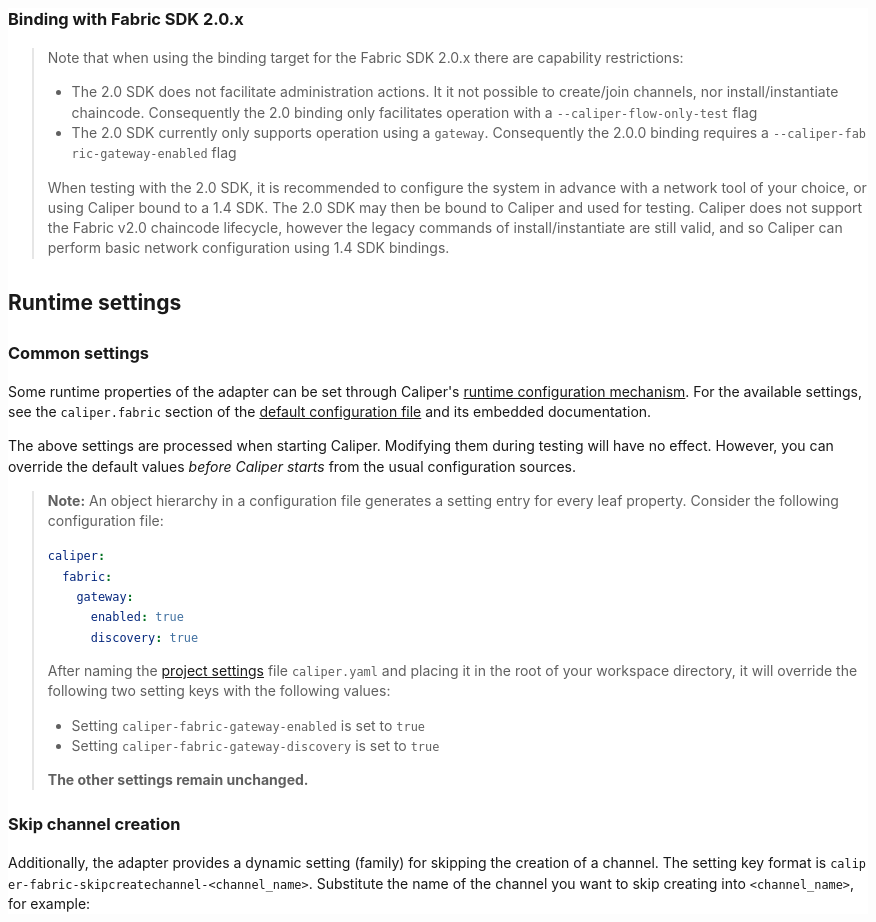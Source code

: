 ### Binding with Fabric SDK 2.0.x
> Note that when using the binding target for the Fabric SDK 2.0.x there are capability restrictions:
> * The 2.0 SDK does not facilitate administration actions. It it not possible to create/join channels, nor install/instantiate chaincode. Consequently the 2.0 binding only facilitates operation with a `--caliper-flow-only-test` flag
> * The 2.0 SDK currently only supports operation using a `gateway`. Consequently the 2.0.0 binding requires a `--caliper-fabric-gateway-enabled` flag
>
> When testing with the 2.0 SDK, it is recommended to configure the system in advance with a network tool of your choice, or using Caliper bound to a 1.4 SDK. The 2.0 SDK may then be bound to Caliper and used for testing.
> Caliper does not support the Fabric v2.0 chaincode lifecycle, however the legacy commands of install/instantiate are still valid, and so Caliper can perform basic network configuration using 1.4 SDK bindings.

## Runtime settings

### Common settings

Some runtime properties of the adapter can be set through Caliper's [runtime configuration mechanism](./Runtime_Configuration.md). For the available settings, see the `caliper.fabric` section of the [default configuration file](https://github.com/hyperledger/caliper/blob/master/packages/caliper-core/lib/common/config/default.yaml) and its embedded documentation.

The above settings are processed when starting Caliper. Modifying them during testing will have no effect. However, you can override the default values _before Caliper starts_ from the usual configuration sources.

> __Note:__ An object hierarchy in a configuration file generates a setting entry for every leaf property. Consider the following configuration file:
> ```yaml
> caliper:
>   fabric:
>     gateway:
>       enabled: true
>       discovery: true
> ```
> After naming the [project settings](./Runtime_Configuration.md#project-level) file `caliper.yaml` and placing it in the root of your workspace directory, it will override the following two setting keys with the following values:
> * Setting `caliper-fabric-gateway-enabled` is set to `true`
> * Setting `caliper-fabric-gateway-discovery` is set to `true`
>
> __The other settings remain unchanged.__

### Skip channel creation

Additionally, the adapter provides a dynamic setting (family) for skipping the creation of a channel. The setting key format is `caliper-fabric-skipcreatechannel-<channel_name>`. Substitute the name of the channel you want to skip creating into `<channel_name>`, for example:
